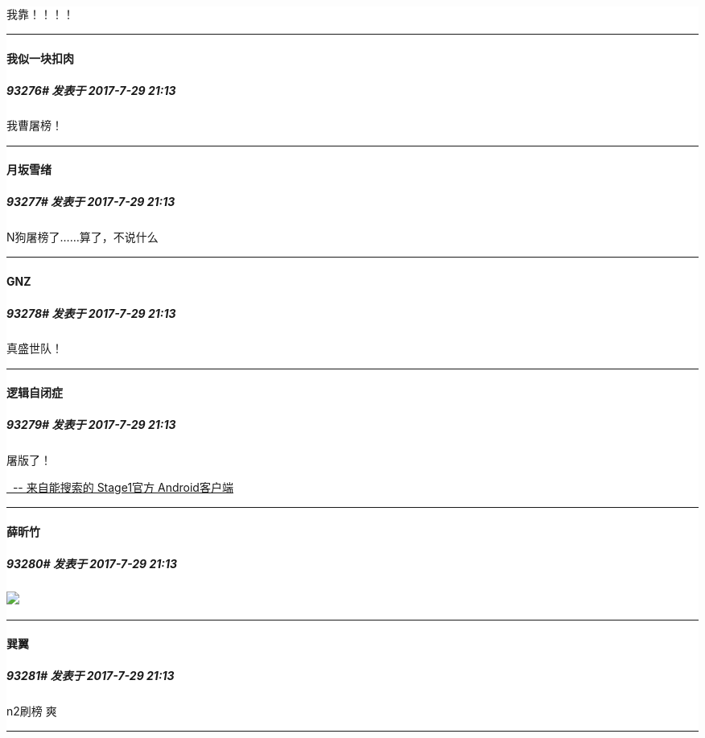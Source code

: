 我靠！！！！


*****

####  我似一块扣肉  
##### 93276#       发表于 2017-7-29 21:13


我曹屠榜！


*****

####  月坂雪绪  
##### 93277#       发表于 2017-7-29 21:13


N狗屠榜了……算了，不说什么


*****

####  GNZ  
##### 93278#       发表于 2017-7-29 21:13


真盛世队！


*****

####  逻辑自闭症  
##### 93279#       发表于 2017-7-29 21:13


屠版了！

[  -- 来自能搜索的 Stage1官方 Android客户端](https://bbs.saraba1st.com/2b/thread-1497379-1-1.html)


*****

####  薛昕竹  
##### 93280#       发表于 2017-7-29 21:13


<img src="https://static.saraba1st.com/image/smiley/face2017/065.png" referrerpolicy="no-referrer">


*****

####  巽翼  
##### 93281#       发表于 2017-7-29 21:13


n2刷榜 爽


*****
